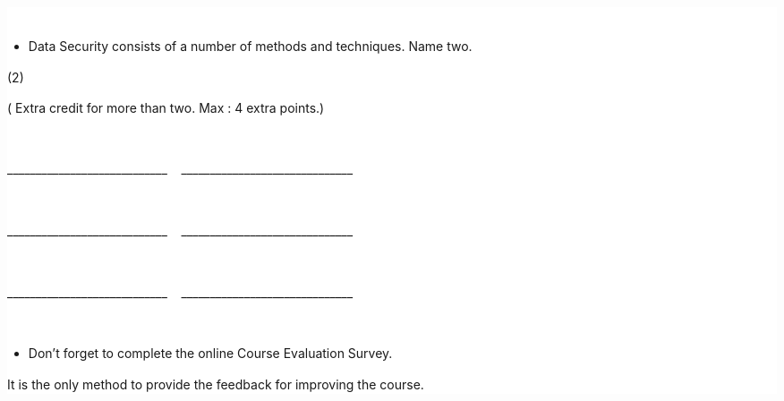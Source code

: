 &nbsp;

<ul>
<li>Data Security consists of a number of methods and techniques. Name two.</li>
</ul>
(2)

( Extra credit for more than two. Max : 4 extra points.)

&nbsp;

____________________________ &nbsp;&nbsp; ______________________________

&nbsp;

____________________________ &nbsp;&nbsp; ______________________________

&nbsp;

____________________________ &nbsp;&nbsp; ______________________________

&nbsp;

<ul>
<li>Don’t forget to complete the online Course Evaluation Survey.</li>
</ul>
It is the only method to provide the feedback for improving the course.
